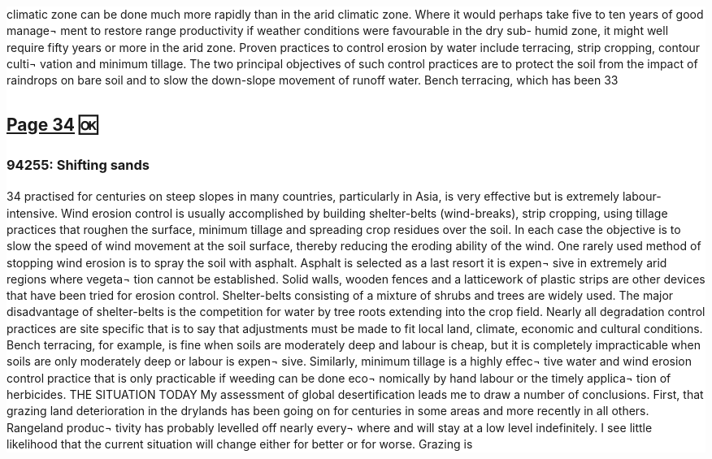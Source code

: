 climatic zone can be done much more rapidly
than in the arid climatic zone. Where it would
perhaps take five to ten years of good manage¬
ment to restore range productivity if weather
conditions were favourable in the dry sub-
humid zone, it might well require fifty years or
more in the arid zone.
Proven practices to control erosion by water
include terracing, strip cropping, contour culti¬
vation and minimum tillage. The two principal
objectives of such control practices are to protect
the soil from the impact of raindrops on bare
soil and to slow the down-slope movement of
runoff water. Bench terracing, which has been 33
## [Page 34](https://demo.humlab.umu.se/courier/094277engo.pdf#page=34) 🆗
### 94255: Shifting sands
34
practised for centuries on steep slopes in many
countries, particularly in Asia, is very effective but
is extremely labour-intensive.
Wind erosion control is usually accomplished
by building shelter-belts (wind-breaks), strip
cropping, using tillage practices that roughen the
surface, minimum tillage and spreading crop
residues over the soil. In each case the objective
is to slow the speed of wind movement at the soil
surface, thereby reducing the eroding ability of
the wind. One rarely used method of stopping
wind erosion is to spray the soil with asphalt.
Asphalt is selected as a last resort it is expen¬
sive in extremely arid regions where vegeta¬
tion cannot be established.
Solid walls, wooden fences and a latticework
of plastic strips are other devices that have been
tried for erosion control. Shelter-belts consisting
of a mixture of shrubs and trees are widely used.
The major disadvantage of shelter-belts is the
competition for water by tree roots extending into
the crop field.
Nearly all degradation control practices are
site specific that is to say that adjustments must
be made to fit local land, climate, economic and
cultural conditions. Bench terracing, for example,
is fine when soils are moderately deep and labour
is cheap, but it is completely impracticable when
soils are only moderately deep or labour is expen¬
sive. Similarly, minimum tillage is a highly effec¬
tive water and wind erosion control practice that
is only practicable if weeding can be done eco¬
nomically by hand labour or the timely applica¬
tion of herbicides.
THE SITUATION TODAY
My assessment of global desertification leads me
to draw a number of conclusions. First, that
grazing land deterioration in the drylands has
been going on for centuries in some areas and
more recently in all others. Rangeland produc¬
tivity has probably levelled off nearly every¬
where and will stay at a low level indefinitely. I see
little likelihood that the current situation will
change either for better or for worse. Grazing is